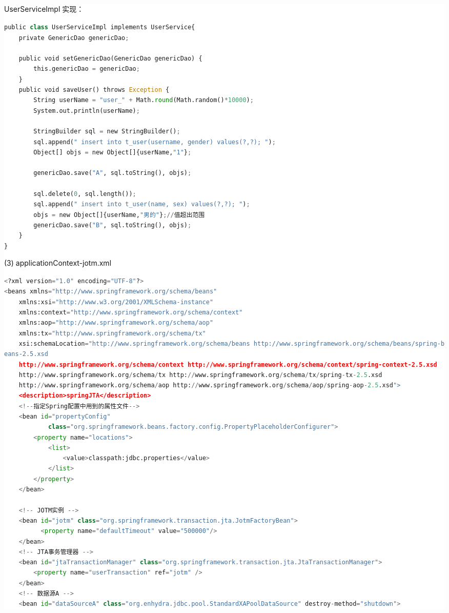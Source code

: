 UserServiceImpl 实现：
```python
public class UserServiceImpl implements UserService{
	private GenericDao genericDao;
	
	public void setGenericDao(GenericDao genericDao) {
		this.genericDao = genericDao;
	}
	public void saveUser() throws Exception {
		String userName = "user_" + Math.round(Math.random()*10000);
		System.out.println(userName);
		
		StringBuilder sql = new StringBuilder();
		sql.append(" insert into t_user(username, gender) values(?,?); ");
		Object[] objs = new Object[]{userName,"1"};
		
		genericDao.save("A", sql.toString(), objs);
		
		sql.delete(0, sql.length());
		sql.append(" insert into t_user(name, sex) values(?,?); ");
		objs = new Object[]{userName,"男的"};//值超出范围
		genericDao.save("B", sql.toString(), objs);
	}
}
```

(3) applicationContext-jotm.xml
```python
<?xml version="1.0" encoding="UTF-8"?>
<beans xmlns="http://www.springframework.org/schema/beans" 
	xmlns:xsi="http://www.w3.org/2001/XMLSchema-instance" 
	xmlns:context="http://www.springframework.org/schema/context" 
	xmlns:aop="http://www.springframework.org/schema/aop" 
	xmlns:tx="http://www.springframework.org/schema/tx" 
	xsi:schemaLocation="http://www.springframework.org/schema/beans http://www.springframework.org/schema/beans/spring-beans-2.5.xsd 
	http://www.springframework.org/schema/context http://www.springframework.org/schema/context/spring-context-2.5.xsd 
	http://www.springframework.org/schema/tx http://www.springframework.org/schema/tx/spring-tx-2.5.xsd 
	http://www.springframework.org/schema/aop http://www.springframework.org/schema/aop/spring-aop-2.5.xsd">
	<description>springJTA</description>
	<!--指定Spring配置中用到的属性文件--> 
	<bean id="propertyConfig" 
			class="org.springframework.beans.factory.config.PropertyPlaceholderConfigurer"> 
		<property name="locations"> 
			<list> 
				<value>classpath:jdbc.properties</value> 
			</list> 
		</property> 
	</bean> 
	
	<!-- JOTM实例 -->
	<bean id="jotm" class="org.springframework.transaction.jta.JotmFactoryBean">
	      <property name="defaultTimeout" value="500000"/>
	</bean>
	<!-- JTA事务管理器 -->
	<bean id="jtaTransactionManager" class="org.springframework.transaction.jta.JtaTransactionManager">   
		<property name="userTransaction" ref="jotm" />   
	</bean>
    <!-- 数据源A --> 
    <bean id="dataSourceA" class="org.enhydra.jdbc.pool.StandardXAPoolDataSource" destroy-method="shutdown"> 
```